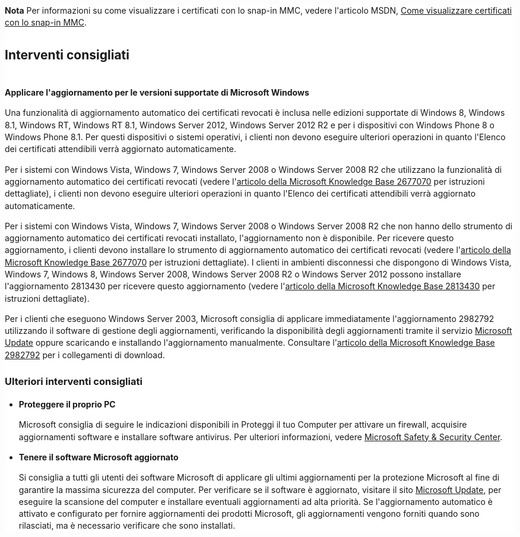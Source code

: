 **Nota** Per informazioni su come visualizzare i certificati con lo snap-in MMC, vedere l'articolo MSDN, [Come visualizzare certificati con lo snap-in MMC](http://msdn.microsoft.com/en-us/library/ms788967.aspx).
  
Interventi consigliati  
----------------------
  
<span id="sectionToggle3"></span>  
**Applicare l'aggiornamento per le versioni supportate di Microsoft Windows**
  
Una funzionalità di aggiornamento automatico dei certificati revocati è inclusa nelle edizioni supportate di Windows 8, Windows 8.1, Windows RT, Windows RT 8.1, Windows Server 2012, Windows Server 2012 R2 e per i dispositivi con Windows Phone 8 o Windows Phone 8.1. Per questi dispositivi o sistemi operativi, i clienti non devono eseguire ulteriori operazioni in quanto l'Elenco dei certificati attendibili verrà aggiornato automaticamente.
  
Per i sistemi con Windows Vista, Windows 7, Windows Server 2008 o Windows Server 2008 R2 che utilizzano la funzionalità di aggiornamento automatico dei certificati revocati (vedere l'[articolo della Microsoft Knowledge Base 2677070](https://support.microsoft.com/kb/2677070) per istruzioni dettagliate), i clienti non devono eseguire ulteriori operazioni in quanto l'Elenco dei certificati attendibili verrà aggiornato automaticamente.
  
Per i sistemi con Windows Vista, Windows 7, Windows Server 2008 o Windows Server 2008 R2 che non hanno dello strumento di aggiornamento automatico dei certificati revocati installato, l'aggiornamento non è disponibile. Per ricevere questo aggiornamento, i clienti devono installare lo strumento di aggiornamento automatico dei certificati revocati (vedere l'[articolo della Microsoft Knowledge Base 2677070](https://support.microsoft.com/kb/2677070) per istruzioni dettagliate). I clienti in ambienti disconnessi che dispongono di Windows Vista, Windows 7, Windows 8, Windows Server 2008, Windows Server 2008 R2 o Windows Server 2012 possono installare l'aggiornamento 2813430 per ricevere questo aggiornamento (vedere l'[articolo della Microsoft Knowledge Base 2813430](https://support.microsoft.com/kb/2813430) per istruzioni dettagliate).
  
Per i clienti che eseguono Windows Server 2003, Microsoft consiglia di applicare immediatamente l'aggiornamento 2982792 utilizzando il software di gestione degli aggiornamenti, verificando la disponibilità degli aggiornamenti tramite il servizio [Microsoft Update](http://www.update.microsoft.com/microsoftupdate/v6/vistadefault.aspx?ln=it-it) oppure scaricando e installando l'aggiornamento manualmente. Consultare l'[articolo della Microsoft Knowledge Base 2982792](http://support.microsoft.com/kb/2982792) per i collegamenti di download.
  
### Ulteriori interventi consigliati
  
-   **Proteggere il proprio PC**
  
    Microsoft consiglia di seguire le indicazioni disponibili in Proteggi il tuo Computer per attivare un firewall, acquisire aggiornamenti software e installare software antivirus. Per ulteriori informazioni, vedere [Microsoft Safety &amp; Security Center](http://www.microsoft.com/security/default.aspx).
  
-   **Tenere il software Microsoft aggiornato**
  
    Si consiglia a tutti gli utenti dei software Microsoft di applicare gli ultimi aggiornamenti per la protezione Microsoft al fine di garantire la massima sicurezza del computer. Per verificare se il software è aggiornato, visitare il sito [Microsoft Update](http://www.update.microsoft.com/microsoftupdate/v6/vistadefault.aspx?ln=it-it), per eseguire la scansione del computer e installare eventuali aggiornamenti ad alta priorità. Se l'aggiornamento automatico è attivato e configurato per fornire aggiornamenti dei prodotti Microsoft, gli aggiornamenti vengono forniti quando sono rilasciati, ma è necessario verificare che sono installati.
  